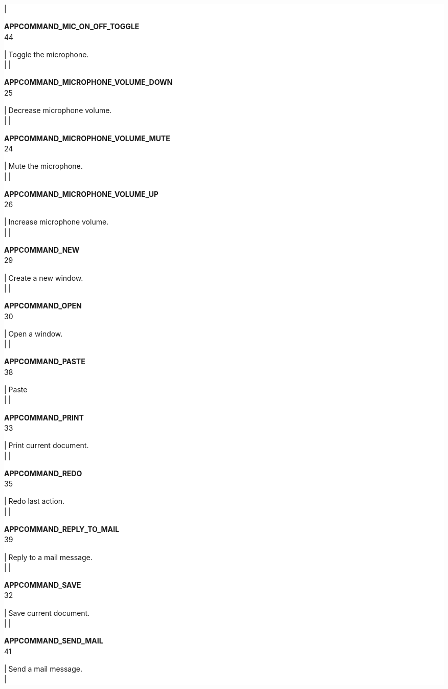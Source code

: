 | <span id="APPCOMMAND_MIC_ON_OFF_TOGGLE"></span><span id="appcommand_mic_on_off_toggle"></span><dl> <dt>**APPCOMMAND\_MIC\_ON\_OFF\_TOGGLE**</dt> <dt>44</dt> </dl>                                                  | Toggle the microphone.<br/>                                                                                                                                                                                                                                                          |
| <span id="APPCOMMAND_MICROPHONE_VOLUME_DOWN"></span><span id="appcommand_microphone_volume_down"></span><dl> <dt>**APPCOMMAND\_MICROPHONE\_VOLUME\_DOWN**</dt> <dt>25</dt> </dl>                                    | Decrease microphone volume.<br/>                                                                                                                                                                                                                                                     |
| <span id="APPCOMMAND_MICROPHONE_VOLUME_MUTE"></span><span id="appcommand_microphone_volume_mute"></span><dl> <dt>**APPCOMMAND\_MICROPHONE\_VOLUME\_MUTE**</dt> <dt>24</dt> </dl>                                    | Mute the microphone.<br/>                                                                                                                                                                                                                                                            |
| <span id="APPCOMMAND_MICROPHONE_VOLUME_UP"></span><span id="appcommand_microphone_volume_up"></span><dl> <dt>**APPCOMMAND\_MICROPHONE\_VOLUME\_UP**</dt> <dt>26</dt> </dl>                                          | Increase microphone volume.<br/>                                                                                                                                                                                                                                                     |
| <span id="APPCOMMAND_NEW"></span><span id="appcommand_new"></span><dl> <dt>**APPCOMMAND\_NEW**</dt> <dt>29</dt> </dl>                                                                                               | Create a new window.<br/>                                                                                                                                                                                                                                                            |
| <span id="APPCOMMAND_OPEN"></span><span id="appcommand_open"></span><dl> <dt>**APPCOMMAND\_OPEN**</dt> <dt>30</dt> </dl>                                                                                            | Open a window.<br/>                                                                                                                                                                                                                                                                  |
| <span id="APPCOMMAND_PASTE"></span><span id="appcommand_paste"></span><dl> <dt>**APPCOMMAND\_PASTE**</dt> <dt>38</dt> </dl>                                                                                         | Paste<br/>                                                                                                                                                                                                                                                                           |
| <span id="APPCOMMAND_PRINT"></span><span id="appcommand_print"></span><dl> <dt>**APPCOMMAND\_PRINT**</dt> <dt>33</dt> </dl>                                                                                         | Print current document.<br/>                                                                                                                                                                                                                                                         |
| <span id="APPCOMMAND_REDO"></span><span id="appcommand_redo"></span><dl> <dt>**APPCOMMAND\_REDO**</dt> <dt>35</dt> </dl>                                                                                            | Redo last action.<br/>                                                                                                                                                                                                                                                               |
| <span id="APPCOMMAND_REPLY_TO_MAIL"></span><span id="appcommand_reply_to_mail"></span><dl> <dt>**APPCOMMAND\_REPLY\_TO\_MAIL**</dt> <dt>39</dt> </dl>                                                               | Reply to a mail message.<br/>                                                                                                                                                                                                                                                        |
| <span id="APPCOMMAND_SAVE"></span><span id="appcommand_save"></span><dl> <dt>**APPCOMMAND\_SAVE**</dt> <dt>32</dt> </dl>                                                                                            | Save current document.<br/>                                                                                                                                                                                                                                                          |
| <span id="APPCOMMAND_SEND_MAIL"></span><span id="appcommand_send_mail"></span><dl> <dt>**APPCOMMAND\_SEND\_MAIL**</dt> <dt>41</dt> </dl>                                                                            | Send a mail message.<br/>                                                                                                                                                                                                                                                            |